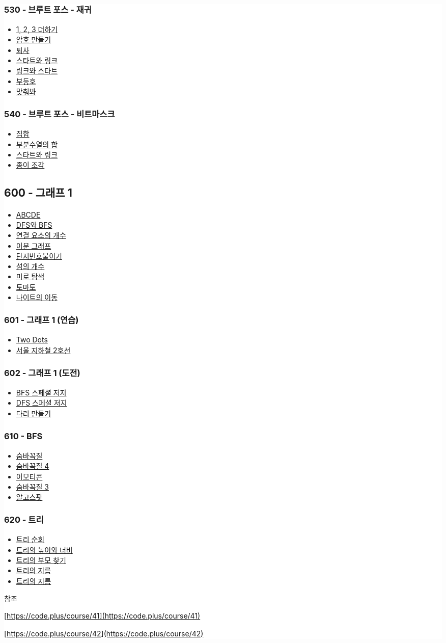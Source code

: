 ### 530 - 브루트 포스 - 재귀
- [1, 2, 3 더하기](https://www.acmicpc.net/problem/9095)
- [암호 만들기](https://www.acmicpc.net/problem/1759)
- [퇴사](https://www.acmicpc.net/problem/14501)
- [스타트와 링크](https://www.acmicpc.net/problem/14889)
- [링크와 스타트](https://www.acmicpc.net/problem/15661)
- [부등호](https://www.acmicpc.net/problem/2529)
- [맞춰봐](https://www.acmicpc.net/problem/1248)

### 540 - 브루트 포스 - 비트마스크
- [집합](https://www.acmicpc.net/problem/11723)
- [부분수열의 합](https://www.acmicpc.net/problem/1182)
- [스타트와 링크](https://www.acmicpc.net/problem/14889)
- [종이 조각](https://www.acmicpc.net/problem/14391)

## 600 - 그래프 1
- [ABCDE](https://www.acmicpc.net/problem/13023)
- [DFS와 BFS](https://www.acmicpc.net/problem/1260)
- [연결 요소의 개수](https://www.acmicpc.net/problem/11724)
- [이분 그래프](https://www.acmicpc.net/problem/1707)
- [단지번호붙이기](https://www.acmicpc.net/problem/2667)
- [섬의 개수](https://www.acmicpc.net/problem/4963)
- [미로 탐색](https://www.acmicpc.net/problem/2178)
- [토마토](https://www.acmicpc.net/problem/7576)
- [나이트의 이동](https://www.acmicpc.net/problem/7562)

### 601 - 그래프 1 (연습)
- [Two Dots](https://www.acmicpc.net/problem/16947)
- [서울 지하철 2호선](https://www.acmicpc.net/problem/16929)

### 602 - 그래프 1 (도전)
- [BFS 스페셜 저지](https://www.acmicpc.net/problem/16940)
- [DFS 스페셜 저지](https://www.acmicpc.net/problem/16964)
- [다리 만들기](https://www.acmicpc.net/problem/2146)

### 610 - BFS
- [숨바꼭질](https://www.acmicpc.net/problem/1697)
- [숨바꼭질 4](https://www.acmicpc.net/problem/13913)
- [이모티콘](https://www.acmicpc.net/problem/14226)
- [숨바꼭질 3](https://www.acmicpc.net/problem/13549)
- [알고스팟](https://www.acmicpc.net/problem/1261)

### 620 - 트리
- [트리 순회](https://www.acmicpc.net/problem/1991)
- [트리의 높이와 너비](https://www.acmicpc.net/problem/2250)
- [트리의 부모 찾기](https://www.acmicpc.net/problem/11725)
- [트리의 지름](https://www.acmicpc.net/problem/1167)
- [트리의 지름](https://www.acmicpc.net/problem/1967)

참조 

[https://code.plus/course/41](https://code.plus/course/41)

[https://code.plus/course/42](https://code.plus/course/42)
